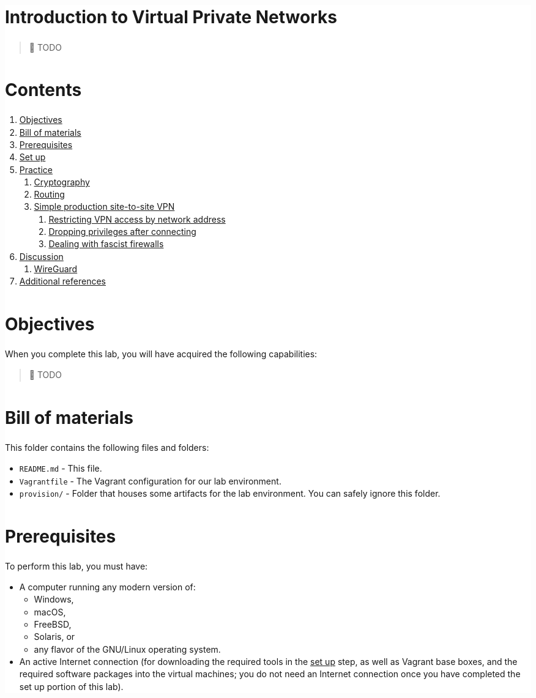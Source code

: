 # Introduction to Virtual Private Networks

> :construction: TODO

# Contents

1. [Objectives](#objectives)
1. [Bill of materials](#bill-of-materials)
1. [Prerequisites](#prerequisites)
1. [Set up](#set-up)
1. [Practice](#practice)
    1. [Cryptography](#cryptography)
    1. [Routing](#routing)
    1. [Simple production site-to-site VPN](#simple-production-site-to-site-vpn)
        1. [Restricting VPN access by network address](#restricting-vpn-access-by-network-address)
        1. [Dropping privileges after connecting](#dropping-privileges-after-connecting)
        1. [Dealing with fascist firewalls](#dealing-with-fascist-firewalls)
1. [Discussion](#discussion)
    1. [WireGuard](#wireguard)
1. [Additional references](#additional-references)

# Objectives

When you complete this lab, you will have acquired the following capabilities:

> :construction: TODO

# Bill of materials

This folder contains the following files and folders:

* `README.md` - This file.
* `Vagrantfile` - The Vagrant configuration for our lab environment.
* `provision/` - Folder that houses some artifacts for the lab environment. You can safely ignore this folder.

# Prerequisites

To perform this lab, you must have:

* A computer running any modern version of:
    * Windows,
    * macOS,
    * FreeBSD,
    * Solaris, or
    * any flavor of the GNU/Linux operating system.
* An active Internet connection (for downloading the required tools in the [set up](#set-up) step, as well as Vagrant base boxes, and the required software packages into the virtual machines; you do not need an Internet connection once you have completed the set up portion of this lab).
